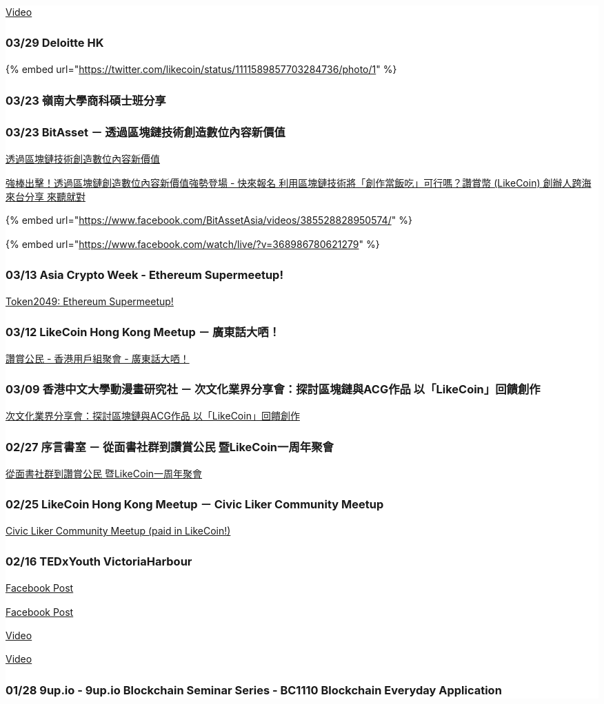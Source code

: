 [Video](https://www.youtube.com/watch?v=j4rhPqnemMo\&t=7068s)

### 03/29 Deloitte HK

{% embed url="https://twitter.com/likecoin/status/1111589857703284736/photo/1" %}

### 03/23 嶺南大學商科碩士班分享

### 03/23 BitAsset － 透過區塊鏈技術創造數位內容新價值&#xD;

[透過區塊鏈技術創造數位內容新價值](https://www.accupass.com/event/1902270300001410408830)

[強棒出擊！透過區塊鏈創造數位內容新價值強勢登場 - 快來報名 利用區塊鏈技術將「創作當飯吃」可行嗎？讚賞幣 (LikeCoin) 創辦人跨海來台分享 來聽就對](https://www.cna.com.tw/postwrite/Detail/250351.aspx)

{% embed url="https://www.facebook.com/BitAssetAsia/videos/385528828950574/" %}

{% embed url="https://www.facebook.com/watch/live/?v=368986780621279" %}

### 03/13 Asia Crypto Week&#xD; \- Ethereum Supermeetup!

[Token2049: Ethereum Supermeetup!](https://www.facebook.com/Liker.Land/posts/2559758537584175)

### 03/12 LikeCoin Hong Kong Meetup － 廣東話大哂！

[讚賞公民 - 香港用戶組聚會 - 廣東話大哂！
](https://www.facebook.com/events/317910845534260/)

### 03/09 香港中文大學動漫畫研究社 － 次文化業界分享會：探討區塊鏈與ACG作品 以「LikeCoin」回饋創作

[次文化業界分享會：探討區塊鏈與ACG作品 以「LikeCoin」回饋創作](https://hkdoujin.com/2019/03/8992/)

### 02/27 序言書室 － 從面書社群到讚賞公民 暨LikeCoin一周年聚會&#xD;

[從面書社群到讚賞公民 暨LikeCoin一周年聚會](https://www.facebook.com/Liker.Land/posts/2549752591918103)

### 02/25&#xD; LikeCoin Hong Kong Meetup － Civic Liker Community Meetup

[Civic Liker Community Meetup (paid in LikeCoin!)](https://www.facebook.com/Liker.Land/photos/a.2358370647722966/2549288198631209/)

### 02/16 TEDxYouth VictoriaHarbour

[Facebook Post](https://www.facebook.com/TEDxYouthvictoriaharbour/posts/2585104528182886)

[Facebook Post](https://www.facebook.com/TEDxYouthvictoriaharbour/posts/2520884851271521)

[Video](https://www.facebook.com/TEDxYouthvictoriaharbour/videos/529309280912177/)

[Video](https://www.facebook.com/TEDxYouthvictoriaharbour/videos/233176147489859/)

### 01/28 9up.io&#xD; \- 9up.io Blockchain Seminar Series - BC1110 Blockchain Everyday Application&#xD;
